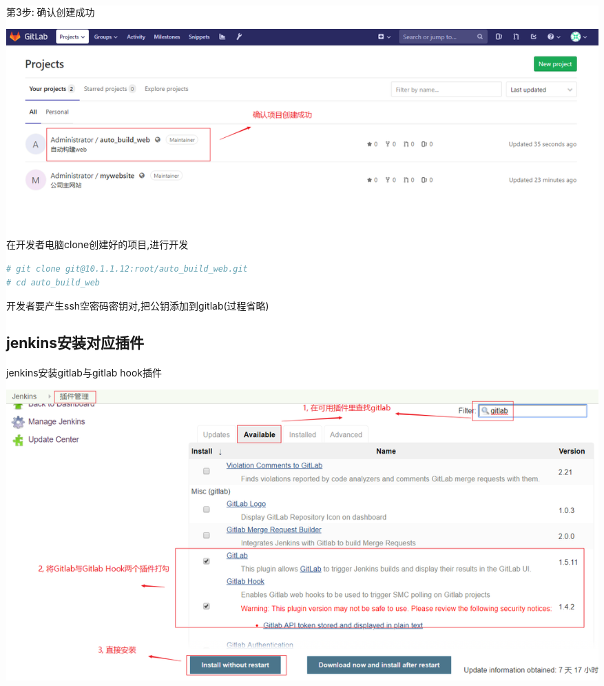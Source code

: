 第3步: 确认创建成功

![1553175117175](图片/gitlab创建自动构建web3.png)

在开发者电脑clone创建好的项目,进行开发

~~~powershell
# git clone git@10.1.1.12:root/auto_build_web.git
# cd auto_build_web
~~~

开发者要产生ssh空密码密钥对,把公钥添加到gitlab(过程省略)





## jenkins安装对应插件

jenkins安装gitlab与gitlab hook插件

![1553176922376](图片/jenkins安装gitlab与gitlab_hook插件.png)
